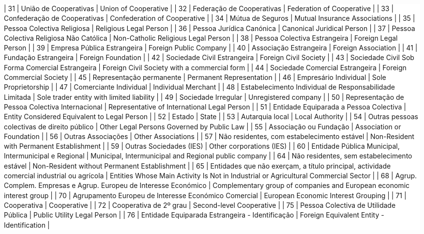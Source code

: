 |	31	|	União de Cooperativas	|	Union of Cooperative	|
|	32	|	Federação de Cooperativas	|	Federation of Cooperative	|
|	33	|	Confederação de Cooperativas	|	Confederation of Cooperative	|
|	34	|	Mútua de Seguros	|	Mutual Insurance Associations	|
|	35	|	Pessoa Colectiva Religiosa	|	Religious Legal Person	|
|	36	|	Pessoa Jurídica Canónica	|	Canonical Juridical Person	|
|	37	|	Pessoa Colectiva Religiosa Não Católica	|	Non-Catholic Religious Legal Person	|
|	38	|	Pessoa Colectiva Estrangeira	|	Foreign Legal Person	|
|	39	|	Empresa Pública Estrangeira	|	Foreign Public Company	|
|	40	|	Associação Estrangeira	|	Foreign Association	|
|	41	|	Fundação Estrangeira	|	Foreign Foundation	|
|	42	|	Sociedade Civil Estrangeira	|	Foreign Civil Society	|
|	43	|	Sociedade Civil Sob Forma Comercial Estrangeira	|	Foreign Civil Society with a commercial form 	|
|	44	|	Sociedade Comercial Estrangeira	|	Foreign Commercial Society	|
|	45	|	Representação permanente	|	Permanent Representation	|
|	46	|	Empresário Individual	|	Sole Proprietorship	|
|	47	|	Comerciante Individual	|	Individual Merchant	|
|	48	|	Estabelecimento Individual de Responsabilidade Limitada	|	Sole trader entity with limited liability	|
|	49	|	Sociedade Irregular	|	Unregistered company	|
|	50	|	Representação de Pessoa Colectiva Internacional	|	Representative of International Legal Person	|
|	51	|	Entidade Equiparada a Pessoa Colectiva	|	Entity Considered Equivalent to Legal Person	|
|	52	|	Estado	|	State	|
|	53	|	Autarquia local	|	Local Authority	|
|	54	|	Outras pessoas colectivas de direito público	|	Other Legal Persons Governed by Public Law	|
|	55	|	Associação ou Fundação	|	Association or Foundation	|
|	56	|	Outras Associações	|	Other Associations	|
|	57	|	Não residentes, com estabelecimento estável	|	Non-Resident with Permanent Establishment	|
|	59	|	Outras Sociedades (IES)	|	Other corporations (IES)	|
|	60	|	Entidade Pública Municipal, Intermunicipal e Regional	|	Municipal, Intermunicipal and Regional public company	|
|	64	|	Não residentes, sem estabelecimento estável	|	Non-Resident without Permanent Establishment	|
|	65	|	Entidades que não exerçam, a título principal, actividade comercial industrial ou agrícola	|	Entities Whose Main Activity Is Not in Industrial or Agricultural Commercial Sector	|
|	68	|	Agrup. Complem. Empresas e Agrup. Europeu de Interesse Económico	|	Complementary group of companies and European economic interest group	|
|	70	|	Agrupamento Europeu de Interesse Económico Comercial	|	European Economic Interest Grouping	|
|	71	|	Cooperativa	|	Cooperative	|
|	72	|	Cooperativa de 2º grau	|	Second-level Cooperative	|
|	75	|	Pessoa Colectiva de Utilidade Pública	|	Public Utility Legal Person	|
|	76	|	Entidade Equiparada Estrangeira - Identificação	|	Foreign Equivalent Entity - Identification	|